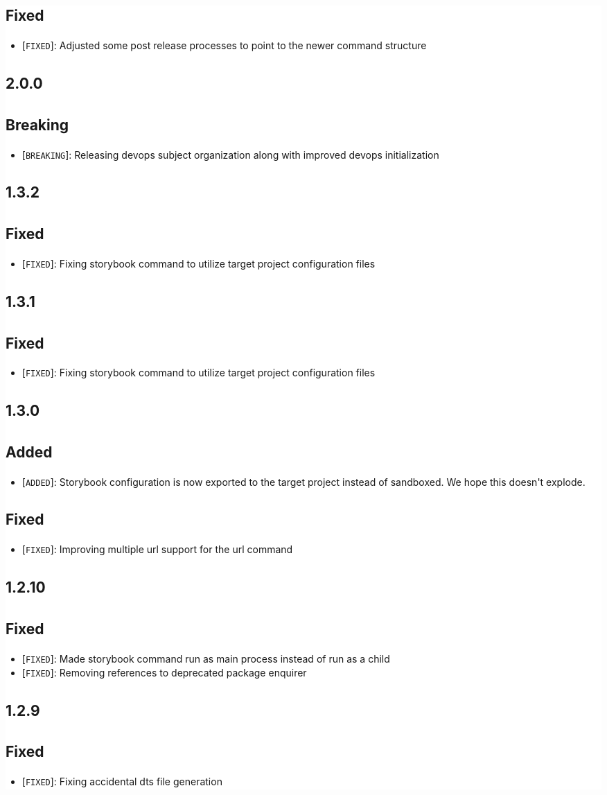 ## Fixed

- [`FIXED`]: Adjusted some post release processes to point to the newer command structure

## 2.0.0

## Breaking

- [`BREAKING`]: Releasing devops subject organization along with improved devops initialization

## 1.3.2

## Fixed

- [`FIXED`]: Fixing storybook command to utilize target project configuration files

## 1.3.1

## Fixed

- [`FIXED`]: Fixing storybook command to utilize target project configuration files

## 1.3.0

## Added

- [`ADDED`]: Storybook configuration is now exported to the target project instead of sandboxed. We hope this doesn't explode.

## Fixed

- [`FIXED`]: Improving multiple url support for the url command

## 1.2.10

## Fixed

- [`FIXED`]: Made storybook command run as main process instead of run as a child
- [`FIXED`]: Removing references to deprecated package enquirer

## 1.2.9

## Fixed

- [`FIXED`]: Fixing accidental dts file generation
